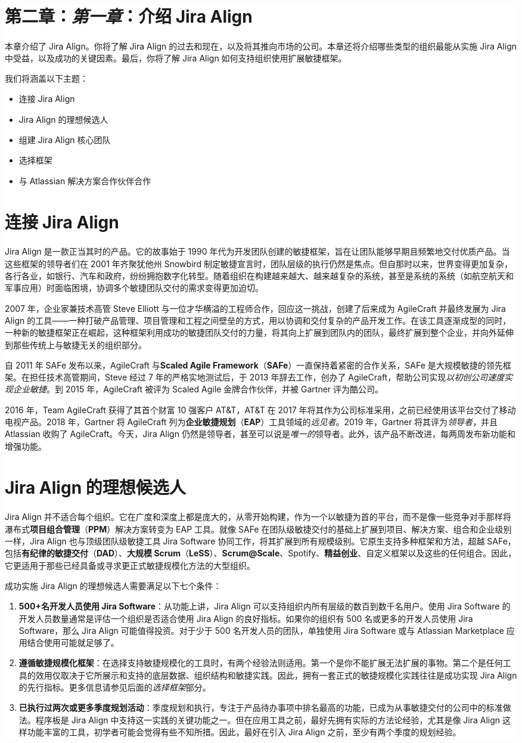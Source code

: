 # 第二章：*第一章*：介绍 Jira Align

本章介绍了 Jira Align。你将了解 Jira Align 的过去和现在，以及将其推向市场的公司。本章还将介绍哪些类型的组织最能从实施 Jira Align 中受益，以及成功的关键因素。最后，你将了解 Jira Align 如何支持组织使用扩展敏捷框架。

我们将涵盖以下主题：

+   连接 Jira Align

+   Jira Align 的理想候选人

+   组建 Jira Align 核心团队

+   选择框架

+   与 Atlassian 解决方案合作伙伴合作

# 连接 Jira Align

Jira Align 是一款正当其时的产品。它的故事始于 1990 年代为开发团队创建的敏捷框架，旨在让团队能够早期且频繁地交付优质产品。当这些框架的领导者们在 2001 年齐聚犹他州 Snowbird 制定敏捷宣言时，团队层级的执行仍然是焦点。但自那时以来，世界变得更加复杂，各行各业，如银行、汽车和政府，纷纷拥抱数字化转型。随着组织在构建越来越大、越来越复杂的系统，甚至是系统的系统（如航空航天和军事应用）时面临困境，协调多个敏捷团队交付的需求变得更加迫切。

2007 年，企业家兼技术高管 Steve Elliott 与一位才华横溢的工程师合作，回应这一挑战，创建了后来成为 AgileCraft 并最终发展为 Jira Align 的工具——一种打破产品管理、项目管理和工程之间壁垒的方式，用以协调和交付复杂的产品开发工作。在该工具逐渐成型的同时，一种新的敏捷框架正在崛起，这种框架利用成功的敏捷团队交付的力量，将其向上扩展到团队内的团队，最终扩展到整个企业，并向外延伸到那些传统上与敏捷无关的组织部分。

自 2011 年 SAFe 发布以来，AgileCraft 与**Scaled Agile Framework**（**SAFe**）一直保持着紧密的合作关系，SAFe 是大规模敏捷的领先框架。在担任技术高管期间，Steve 经过 7 年的严格实地测试后，于 2013 年辞去工作，创办了 AgileCraft，帮助公司实现*以初创公司速度实现企业敏捷*。到 2015 年，AgileCraft 被评为 Scaled Agile 金牌合作伙伴，并被 Gartner 评为酷公司。

2016 年，Team AgileCraft 获得了其首个财富 10 强客户 AT&T，AT&T 在 2017 年将其作为公司标准采用，之前已经使用该平台交付了移动电视产品。2018 年，Gartner 将 AgileCraft 列为**企业敏捷规划**（**EAP**）工具领域的*远见者*。2019 年，Gartner 将其评为*领导者*，并且 Atlassian 收购了 AgileCraft。今天，Jira Align 仍然是领导者，甚至可以说是*唯一的*领导者。此外，该产品不断改进，每两周发布新功能和增强功能。

# Jira Align 的理想候选人

Jira Align 并不适合每个组织。它在广度和深度上都是庞大的，从零开始构建，作为一个以敏捷为首的平台，而不是像一些竞争对手那样将瀑布式**项目组合管理**（**PPM**）解决方案转变为 EAP 工具。就像 SAFe 在团队级敏捷交付的基础上扩展到项目、解决方案、组合和企业级别一样，Jira Align 也与顶级团队级敏捷工具 Jira Software 协同工作，将其扩展到所有规模级别。它原生支持多种框架和方法，超越 SAFe，包括**有纪律的敏捷交付**（**DAD**）、**大规模 Scrum**（**LeSS**）、**Scrum@Scale**、Spotify、**精益创业**、自定义框架以及这些的任何组合。因此，它更适用于那些已经具备或寻求更正式敏捷规模化方法的大型组织。

成功实施 Jira Align 的理想候选人需要满足以下七个条件：

1.  **500+名开发人员使用 Jira Software**：从功能上讲，Jira Align 可以支持组织内所有层级的数百到数千名用户。使用 Jira Software 的开发人员数量通常是评估一个组织是否适合使用 Jira Align 的良好指标。如果你的组织有 500 名或更多的开发人员使用 Jira Software，那么 Jira Align 可能值得投资。对于少于 500 名开发人员的团队，单独使用 Jira Software 或与 Atlassian Marketplace 应用结合使用可能就足够了。

1.  **遵循敏捷规模化框架**：在选择支持敏捷规模化的工具时，有两个经验法则适用。第一个是你不能扩展无法扩展的事物。第二个是任何工具的效用仅取决于它所展示和支持的底层数据、组织结构和敏捷实践。因此，拥有一套正式的敏捷规模化实践往往是成功实现 Jira Align 的先行指标。更多信息请参见后面的*选择框架*部分。

1.  **已执行过两次或更多季度规划活动**：季度规划和执行，专注于产品待办事项中排名最高的功能，已成为从事敏捷交付的公司中的标准做法。程序板是 Jira Align 中支持这一实践的关键功能之一。但在应用工具之前，最好先拥有实际的方法论经验，尤其是像 Jira Align 这样功能丰富的工具，初学者可能会觉得有些不知所措。因此，最好在引入 Jira Align 之前，至少有两个季度的规划经验。
